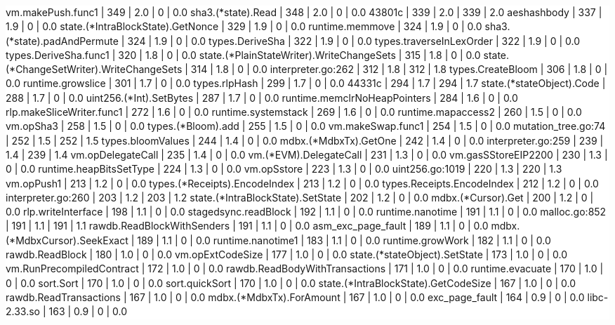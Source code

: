 vm.makePush.func1                                |    349 |   2.0 |   0 |   0.0
sha3.(*state).Read                               |    348 |   2.0 |   0 |   0.0
43801c                                           |    339 |   2.0 | 339 |   2.0
aeshashbody                                      |    337 |   1.9 |   0 |   0.0
state.(*IntraBlockState).GetNonce                |    329 |   1.9 |   0 |   0.0
runtime.memmove                                  |    324 |   1.9 |   0 |   0.0
sha3.(*state).padAndPermute                      |    324 |   1.9 |   0 |   0.0
types.DeriveSha                                  |    322 |   1.9 |   0 |   0.0
types.traverseInLexOrder                         |    322 |   1.9 |   0 |   0.0
types.DeriveSha.func1                            |    320 |   1.8 |   0 |   0.0
state.(*PlainStateWriter).WriteChangeSets        |    315 |   1.8 |   0 |   0.0
state.(*ChangeSetWriter).WriteChangeSets         |    314 |   1.8 |   0 |   0.0
interpreter.go:262                               |    312 |   1.8 | 312 |   1.8
types.CreateBloom                                |    306 |   1.8 |   0 |   0.0
runtime.growslice                                |    301 |   1.7 |   0 |   0.0
types.rlpHash                                    |    299 |   1.7 |   0 |   0.0
44331c                                           |    294 |   1.7 | 294 |   1.7
state.(*stateObject).Code                        |    288 |   1.7 |   0 |   0.0
uint256.(*Int).SetBytes                          |    287 |   1.7 |   0 |   0.0
runtime.memclrNoHeapPointers                     |    284 |   1.6 |   0 |   0.0
rlp.makeSliceWriter.func1                        |    272 |   1.6 |   0 |   0.0
runtime.systemstack                              |    269 |   1.6 |   0 |   0.0
runtime.mapaccess2                               |    260 |   1.5 |   0 |   0.0
vm.opSha3                                        |    258 |   1.5 |   0 |   0.0
types.(*Bloom).add                               |    255 |   1.5 |   0 |   0.0
vm.makeSwap.func1                                |    254 |   1.5 |   0 |   0.0
mutation_tree.go:74                              |    252 |   1.5 | 252 |   1.5
types.bloomValues                                |    244 |   1.4 |   0 |   0.0
mdbx.(*MdbxTx).GetOne                            |    242 |   1.4 |   0 |   0.0
interpreter.go:259                               |    239 |   1.4 | 239 |   1.4
vm.opDelegateCall                                |    235 |   1.4 |   0 |   0.0
vm.(*EVM).DelegateCall                           |    231 |   1.3 |   0 |   0.0
vm.gasSStoreEIP2200                              |    230 |   1.3 |   0 |   0.0
runtime.heapBitsSetType                          |    224 |   1.3 |   0 |   0.0
vm.opSstore                                      |    223 |   1.3 |   0 |   0.0
uint256.go:1019                                  |    220 |   1.3 | 220 |   1.3
vm.opPush1                                       |    213 |   1.2 |   0 |   0.0
types.(*Receipts).EncodeIndex                    |    213 |   1.2 |   0 |   0.0
types.Receipts.EncodeIndex                       |    212 |   1.2 |   0 |   0.0
interpreter.go:260                               |    203 |   1.2 | 203 |   1.2
state.(*IntraBlockState).SetState                |    202 |   1.2 |   0 |   0.0
mdbx.(*Cursor).Get                               |    200 |   1.2 |   0 |   0.0
rlp.writeInterface                               |    198 |   1.1 |   0 |   0.0
stagedsync.readBlock                             |    192 |   1.1 |   0 |   0.0
runtime.nanotime                                 |    191 |   1.1 |   0 |   0.0
malloc.go:852                                    |    191 |   1.1 | 191 |   1.1
rawdb.ReadBlockWithSenders                       |    191 |   1.1 |   0 |   0.0
asm_exc_page_fault                               |    189 |   1.1 |   0 |   0.0
mdbx.(*MdbxCursor).SeekExact                     |    189 |   1.1 |   0 |   0.0
runtime.nanotime1                                |    183 |   1.1 |   0 |   0.0
runtime.growWork                                 |    182 |   1.1 |   0 |   0.0
rawdb.ReadBlock                                  |    180 |   1.0 |   0 |   0.0
vm.opExtCodeSize                                 |    177 |   1.0 |   0 |   0.0
state.(*stateObject).SetState                    |    173 |   1.0 |   0 |   0.0
vm.RunPrecompiledContract                        |    172 |   1.0 |   0 |   0.0
rawdb.ReadBodyWithTransactions                   |    171 |   1.0 |   0 |   0.0
runtime.evacuate                                 |    170 |   1.0 |   0 |   0.0
sort.Sort                                        |    170 |   1.0 |   0 |   0.0
sort.quickSort                                   |    170 |   1.0 |   0 |   0.0
state.(*IntraBlockState).GetCodeSize             |    167 |   1.0 |   0 |   0.0
rawdb.ReadTransactions                           |    167 |   1.0 |   0 |   0.0
mdbx.(*MdbxTx).ForAmount                         |    167 |   1.0 |   0 |   0.0
exc_page_fault                                   |    164 |   0.9 |   0 |   0.0
libc-2.33.so                                     |    163 |   0.9 |   0 |   0.0